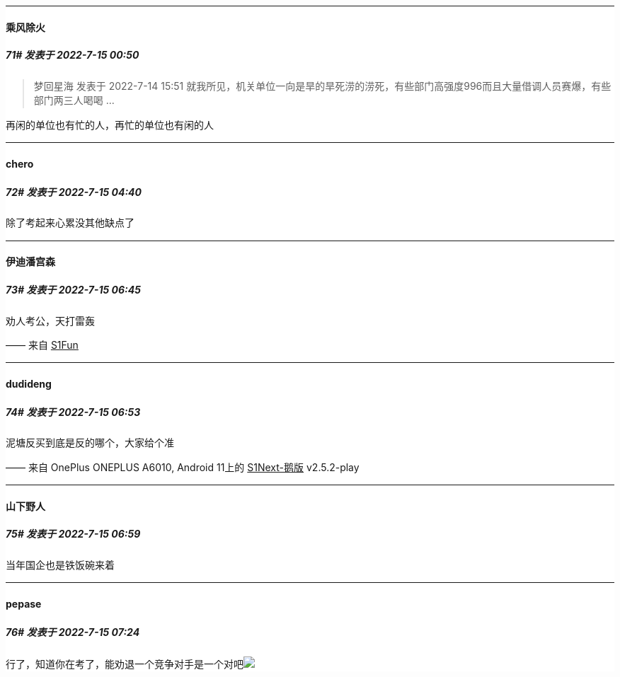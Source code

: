 

*****

####  乘风除火  
##### 71#       发表于 2022-7-15 00:50

<blockquote>梦回星海 发表于 2022-7-14 15:51
就我所见，机关单位一向是旱的旱死涝的涝死，有些部门高强度996而且大量借调人员赛爆，有些部门两三人喝喝 ...</blockquote>
再闲的单位也有忙的人，再忙的单位也有闲的人



*****

####  chero  
##### 72#       发表于 2022-7-15 04:40

除了考起来心累没其他缺点了



*****

####  伊迪潘宫森  
##### 73#       发表于 2022-7-15 06:45

劝人考公，天打雷轰

—— 来自 [S1Fun](https://s1fun.koalcat.com)



*****

####  dudideng  
##### 74#       发表于 2022-7-15 06:53

泥塘反买到底是反的哪个，大家给个准

—— 来自 OnePlus ONEPLUS A6010, Android 11上的 [S1Next-鹅版](https://github.com/ykrank/S1-Next/releases) v2.5.2-play

*****

####  山下野人  
##### 75#       发表于 2022-7-15 06:59

当年国企也是铁饭碗来着



*****

####  pepase  
##### 76#       发表于 2022-7-15 07:24

行了，知道你在考了，能劝退一个竞争对手是一个对吧<img src="https://static.saraba1st.com/image/smiley/face2017/067.png" referrerpolicy="no-referrer">
